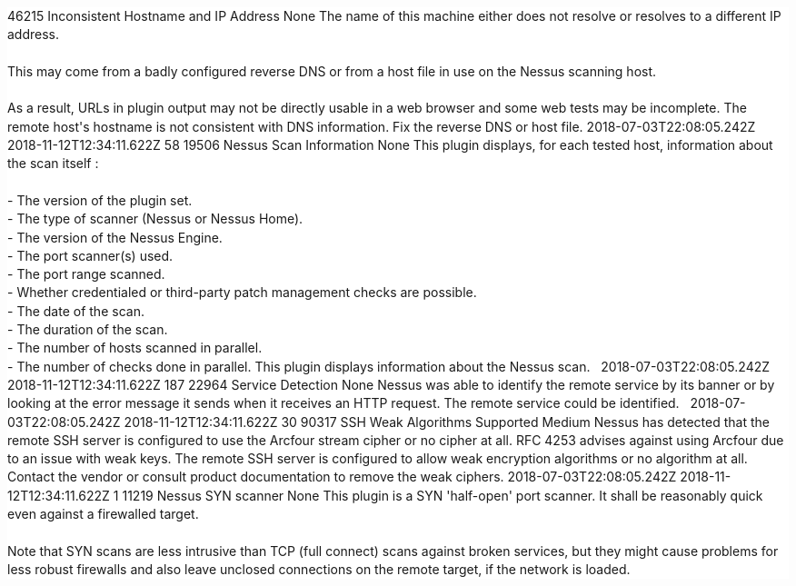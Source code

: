 </tr>
<tr>
<td>46215</td>
<td>Inconsistent Hostname and IP Address</td>
<td>None</td>
<td>The name of this machine either does not resolve or resolves to a different IP address. <br><br>This may come from a badly configured reverse DNS or from a host file in use on the Nessus scanning host. <br><br>As a result, URLs in plugin output may not be directly usable in a web browser and some web tests may be incomplete.</td>
<td>The remote host's hostname is not consistent with DNS information.</td>
<td>Fix the reverse DNS or host file.</td>
<td>2018-07-03T22:08:05.242Z</td>
<td>2018-11-12T12:34:11.622Z</td>
<td>58</td>
</tr>
<tr>
<td>19506</td>
<td>Nessus Scan Information</td>
<td>None</td>
<td>This plugin displays, for each tested host, information about the scan itself :<br><br>- The version of the plugin set.<br>- The type of scanner (Nessus or Nessus Home).<br>- The version of the Nessus Engine.<br>- The port scanner(s) used.<br>- The port range scanned.<br>- Whether credentialed or third-party patch management checks are possible.<br>- The date of the scan.<br>- The duration of the scan.<br>- The number of hosts scanned in parallel.<br>- The number of checks done in parallel.</td>
<td>This plugin displays information about the Nessus scan.</td>
<td> </td>
<td>2018-07-03T22:08:05.242Z</td>
<td>2018-11-12T12:34:11.622Z</td>
<td>187</td>
</tr>
<tr>
<td>22964</td>
<td>Service Detection</td>
<td>None</td>
<td>Nessus was able to identify the remote service by its banner or by looking at the error message it sends when it receives an HTTP request.</td>
<td>The remote service could be identified.</td>
<td> </td>
<td>2018-07-03T22:08:05.242Z</td>
<td>2018-11-12T12:34:11.622Z</td>
<td>30</td>
</tr>
<tr>
<td>90317</td>
<td>SSH Weak Algorithms Supported</td>
<td>Medium</td>
<td>Nessus has detected that the remote SSH server is configured to use the Arcfour stream cipher or no cipher at all. RFC 4253 advises against using Arcfour due to an issue with weak keys.</td>
<td>The remote SSH server is configured to allow weak encryption algorithms or no algorithm at all.</td>
<td>Contact the vendor or consult product documentation to remove the weak ciphers.</td>
<td>2018-07-03T22:08:05.242Z</td>
<td>2018-11-12T12:34:11.622Z</td>
<td>1</td>
</tr>
<tr>
<td>11219</td>
<td>Nessus SYN scanner</td>
<td>None</td>
<td>This plugin is a SYN 'half-open' port scanner. It shall be reasonably quick even against a firewalled target. <br><br>Note that SYN scans are less intrusive than TCP (full connect) scans against broken services, but they might cause problems for less robust firewalls and also leave unclosed connections on the remote target, if the network is loaded.</td>